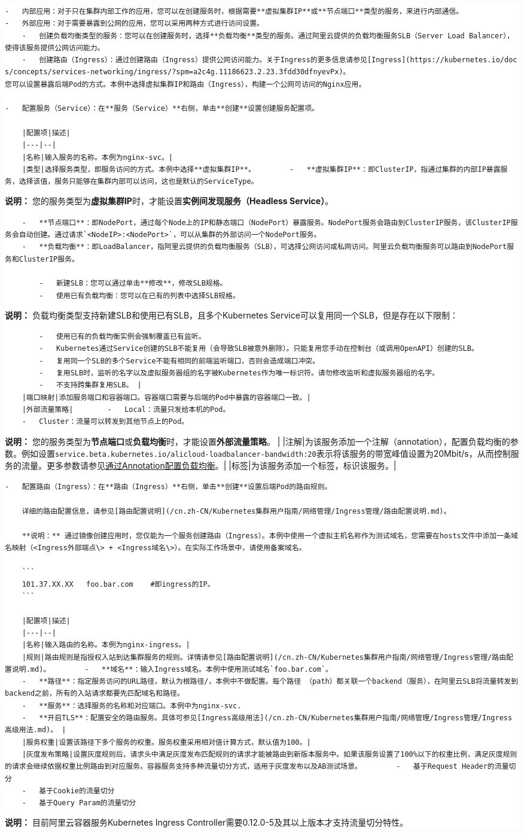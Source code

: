     -   内部应用：对于只在集群内部工作的应用，您可以在创建服务时，根据需要**虚拟集群IP**或**节点端口**类型的服务，来进行内部通信。
    -   外部应用：对于需要暴露到公网的应用，您可以采用两种方式进行访问设置。
        -   创建负载均衡类型的服务：您可以在创建服务时，选择**负载均衡**类型的服务。通过阿里云提供的负载均衡服务SLB（Server Load Balancer），使得该服务提供公网访问能力。
        -   创建路由（Ingress）：通过创建路由（Ingress）提供公网访问能力。关于Ingress的更多信息请参见[Ingress](https://kubernetes.io/docs/concepts/services-networking/ingress/?spm=a2c4g.11186623.2.23.3fdd30dfnyevPx)。
    您可以设置暴露后端Pod的方式。本例中选择虚拟集群IP和路由（Ingress），构建一个公网可访问的Nginx应用。

    -   配置服务（Service）：在**服务（Service）**右侧，单击**创建**设置创建服务配置项。

        |配置项|描述|
        |---|--|
        |名称|输入服务的名称。本例为nginx-svc。|
        |类型|选择服务类型，即服务访问的方式。本例中选择**虚拟集群IP**。        -   **虚拟集群IP**：即ClusterIP，指通过集群的内部IP暴露服务，选择该值，服务只能够在集群内部可以访问，这也是默认的ServiceType。

**说明：** 您的服务类型为**虚拟集群IP**时，才能设置**实例间发现服务（Headless Service）**。

        -   **节点端口**：即NodePort，通过每个Node上的IP和静态端口（NodePort）暴露服务。NodePort服务会路由到ClusterIP服务，该ClusterIP服务会自动创建。通过请求`<NodeIP>:<NodePort>`，可以从集群的外部访问一个NodePort服务。
        -   **负载均衡**：即LoadBalancer，指阿里云提供的负载均衡服务（SLB），可选择公网访问或私网访问。阿里云负载均衡服务可以路由到NodePort服务和ClusterIP服务。

            -   新建SLB：您可以通过单击**修改**，修改SLB规格。
            -   使用已有负载均衡：您可以在已有的列表中选择SLB规格。
**说明：** 负载均衡类型支持新建SLB和使用已有SLB，且多个Kubernetes Service可以复用同一个SLB，但是存在以下限制：

            -   使用已有的负载均衡实例会强制覆盖已有监听。
            -   Kubernetes通过Service创建的SLB不能复用（会导致SLB被意外删除）。只能复用您手动在控制台（或调用OpenAPI）创建的SLB。
            -   复用同一个SLB的多个Service不能有相同的前端监听端口，否则会造成端口冲突。
            -   复用SLB时，监听的名字以及虚拟服务器组的名字被Kubernetes作为唯一标识符。请勿修改监听和虚拟服务器组的名字。
            -   不支持跨集群复用SLB。 |
        |端口映射|添加服务端口和容器端口。容器端口需要与后端的Pod中暴露的容器端口一致。|
        |外部流量策略|        -   Local：流量只发给本机的Pod。
        -   Cluster：流量可以转发到其他节点上的Pod。
**说明：** 您的服务类型为**节点端口**或**负载均衡**时，才能设置**外部流量策略**。 |
        |注解|为该服务添加一个注解（annotation），配置负载均衡的参数。例如设置`service.beta.kubernetes.io/alicloud-loadbalancer-bandwidth:20`表示将该服务的带宽峰值设置为20Mbit/s，从而控制服务的流量。更多参数请参见[通过Annotation配置负载均衡](/cn.zh-CN/Kubernetes集群用户指南/网络管理/Service管理/通过Annotation配置负载均衡.md)。|
        |标签|为该服务添加一个标签，标识该服务。|

    -   配置路由（Ingress）：在**路由（Ingress）**右侧，单击**创建**设置后端Pod的路由规则。

        详细的路由配置信息，请参见[路由配置说明](/cn.zh-CN/Kubernetes集群用户指南/网络管理/Ingress管理/路由配置说明.md)。

        **说明：** 通过镜像创建应用时，您仅能为一个服务创建路由（Ingress）。本例中使用一个虚拟主机名称作为测试域名，您需要在hosts文件中添加一条域名映射（<Ingress外部端点\> + <Ingress域名\>）。在实际工作场景中，请使用备案域名。

        ```
        101.37.XX.XX   foo.bar.com    #即ingress的IP。
        ```

        |配置项|描述|
        |---|--|
        |名称|输入路由的名称。本例为nginx-ingress。|
        |规则|路由规则是指授权入站到达集群服务的规则。详情请参见[路由配置说明](/cn.zh-CN/Kubernetes集群用户指南/网络管理/Ingress管理/路由配置说明.md)。        -   **域名**：输入Ingress域名。本例中使用测试域名`foo.bar.com`。
        -   **路径**：指定服务访问的URL路径，默认为根路径/，本例中不做配置。每个路径 （path）都关联一个backend（服务），在阿里云SLB将流量转发到backend之前，所有的入站请求都要先匹配域名和路径。
        -   **服务**：选择服务的名称和对应端口。本例中为nginx-svc.
        -   **开启TLS**：配置安全的路由服务。具体可参见[Ingress高级用法](/cn.zh-CN/Kubernetes集群用户指南/网络管理/Ingress管理/Ingress高级用法.md)。 |
        |服务权重|设置该路径下多个服务的权重。服务权重采用相对值计算方式，默认值为100。|
        |灰度发布策略|设置灰度规则后，请求头中满足灰度发布匹配规则的请求才能被路由到新版本服务中。如果该服务设置了100%以下的权重比例，满足灰度规则的请求会继续依据权重比例路由到对应服务。容器服务支持多种流量切分方式，适用于灰度发布以及AB测试场景。        -   基于Request Header的流量切分
        -   基于Cookie的流量切分
        -   基于Query Param的流量切分
**说明：** 目前阿里云容器服务Kubernetes Ingress Controller需要0.12.0-5及其以上版本才支持流量切分特性。

